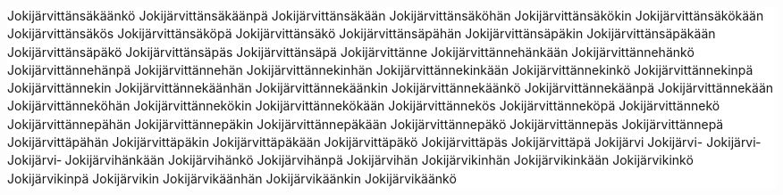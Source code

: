 Jokijärvittänsäkäänkö
Jokijärvittänsäkäänpä
Jokijärvittänsäkään
Jokijärvittänsäköhän
Jokijärvittänsäkökin
Jokijärvittänsäkökään
Jokijärvittänsäkös
Jokijärvittänsäköpä
Jokijärvittänsäkö
Jokijärvittänsäpähän
Jokijärvittänsäpäkin
Jokijärvittänsäpäkään
Jokijärvittänsäpäkö
Jokijärvittänsäpäs
Jokijärvittänsäpä
Jokijärvittänne
Jokijärvittännehänkään
Jokijärvittännehänkö
Jokijärvittännehänpä
Jokijärvittännehän
Jokijärvittännekinhän
Jokijärvittännekinkään
Jokijärvittännekinkö
Jokijärvittännekinpä
Jokijärvittännekin
Jokijärvittännekäänhän
Jokijärvittännekäänkin
Jokijärvittännekäänkö
Jokijärvittännekäänpä
Jokijärvittännekään
Jokijärvittänneköhän
Jokijärvittännekökin
Jokijärvittännekökään
Jokijärvittännekös
Jokijärvittänneköpä
Jokijärvittännekö
Jokijärvittännepähän
Jokijärvittännepäkin
Jokijärvittännepäkään
Jokijärvittännepäkö
Jokijärvittännepäs
Jokijärvittännepä
Jokijärvittäpähän
Jokijärvittäpäkin
Jokijärvittäpäkään
Jokijärvittäpäkö
Jokijärvittäpäs
Jokijärvittäpä
Jokijärvi
Jokijärvi-
Jokijärvi‐
Jokijärvi‑
Jokijärvihänkään
Jokijärvihänkö
Jokijärvihänpä
Jokijärvihän
Jokijärvikinhän
Jokijärvikinkään
Jokijärvikinkö
Jokijärvikinpä
Jokijärvikin
Jokijärvikäänhän
Jokijärvikäänkin
Jokijärvikäänkö